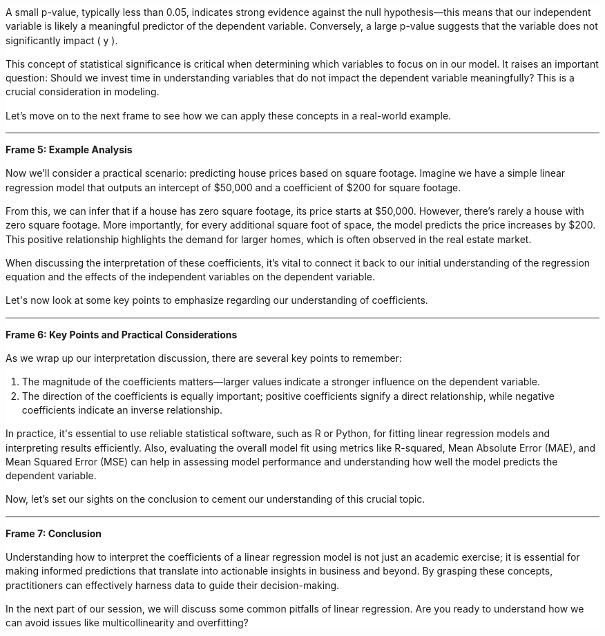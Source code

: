A small p-value, typically less than 0.05, indicates strong evidence against the null hypothesis—this means that our independent variable is likely a meaningful predictor of the dependent variable. Conversely, a large p-value suggests that the variable does not significantly impact \( y \).

This concept of statistical significance is critical when determining which variables to focus on in our model. It raises an important question: Should we invest time in understanding variables that do not impact the dependent variable meaningfully? This is a crucial consideration in modeling.

Let’s move on to the next frame to see how we can apply these concepts in a real-world example.

---

**Frame 5: Example Analysis**

Now we’ll consider a practical scenario: predicting house prices based on square footage. Imagine we have a simple linear regression model that outputs an intercept of $50,000 and a coefficient of $200 for square footage. 

From this, we can infer that if a house has zero square footage, its price starts at $50,000. However, there’s rarely a house with zero square footage. More importantly, for every additional square foot of space, the model predicts the price increases by $200. This positive relationship highlights the demand for larger homes, which is often observed in the real estate market.

When discussing the interpretation of these coefficients, it’s vital to connect it back to our initial understanding of the regression equation and the effects of the independent variables on the dependent variable.

Let's now look at some key points to emphasize regarding our understanding of coefficients.

---

**Frame 6: Key Points and Practical Considerations**

As we wrap up our interpretation discussion, there are several key points to remember:

1. The magnitude of the coefficients matters—larger values indicate a stronger influence on the dependent variable.
2. The direction of the coefficients is equally important; positive coefficients signify a direct relationship, while negative coefficients indicate an inverse relationship.

In practice, it's essential to use reliable statistical software, such as R or Python, for fitting linear regression models and interpreting results efficiently. Also, evaluating the overall model fit using metrics like R-squared, Mean Absolute Error (MAE), and Mean Squared Error (MSE) can help in assessing model performance and understanding how well the model predicts the dependent variable.

Now, let’s set our sights on the conclusion to cement our understanding of this crucial topic.

---

**Frame 7: Conclusion**

Understanding how to interpret the coefficients of a linear regression model is not just an academic exercise; it is essential for making informed predictions that translate into actionable insights in business and beyond. By grasping these concepts, practitioners can effectively harness data to guide their decision-making.

In the next part of our session, we will discuss some common pitfalls of linear regression. Are you ready to understand how we can avoid issues like multicollinearity and overfitting? 
